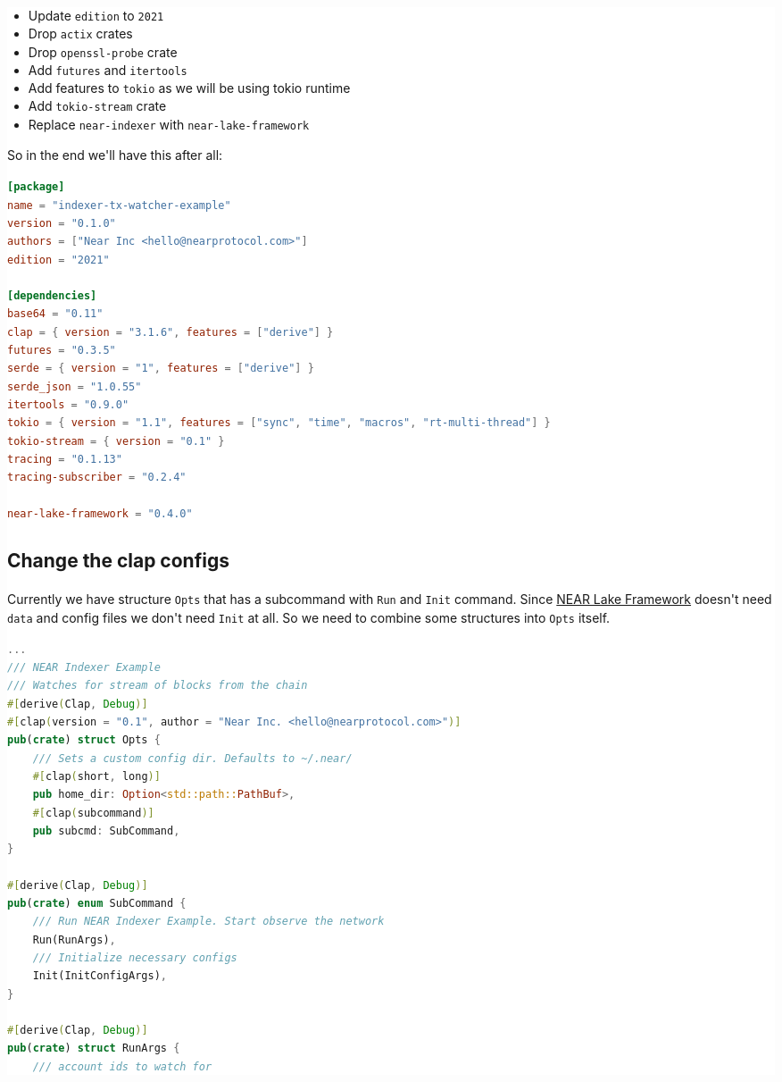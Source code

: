 - Update `edition` to `2021`
- Drop `actix` crates
- Drop `openssl-probe` crate
- Add `futures` and `itertools`
- Add features to `tokio` as we will be using tokio runtime
- Add `tokio-stream` crate
- Replace `near-indexer` with `near-lake-framework`

So in the end we'll have this after all:

```toml title=src/Cargo.toml
[package]
name = "indexer-tx-watcher-example"
version = "0.1.0"
authors = ["Near Inc <hello@nearprotocol.com>"]
edition = "2021"

[dependencies]
base64 = "0.11"
clap = { version = "3.1.6", features = ["derive"] }
futures = "0.3.5"
serde = { version = "1", features = ["derive"] }
serde_json = "1.0.55"
itertools = "0.9.0"
tokio = { version = "1.1", features = ["sync", "time", "macros", "rt-multi-thread"] }
tokio-stream = { version = "0.1" }
tracing = "0.1.13"
tracing-subscriber = "0.2.4"

near-lake-framework = "0.4.0"

```

## Change the clap configs

Currently we have structure `Opts` that has a subcommand with `Run` and `Init` command. Since [NEAR Lake Framework](/build/data-infrastructure/lake-framework/near-lake-framework) doesn't need `data` and config files we don't need `Init` at all. So we need to combine some structures into `Opts` itself.

```rust title=src/config.rs
...
/// NEAR Indexer Example
/// Watches for stream of blocks from the chain
#[derive(Clap, Debug)]
#[clap(version = "0.1", author = "Near Inc. <hello@nearprotocol.com>")]
pub(crate) struct Opts {
    /// Sets a custom config dir. Defaults to ~/.near/
    #[clap(short, long)]
    pub home_dir: Option<std::path::PathBuf>,
    #[clap(subcommand)]
    pub subcmd: SubCommand,
}

#[derive(Clap, Debug)]
pub(crate) enum SubCommand {
    /// Run NEAR Indexer Example. Start observe the network
    Run(RunArgs),
    /// Initialize necessary configs
    Init(InitConfigArgs),
}

#[derive(Clap, Debug)]
pub(crate) struct RunArgs {
    /// account ids to watch for
```